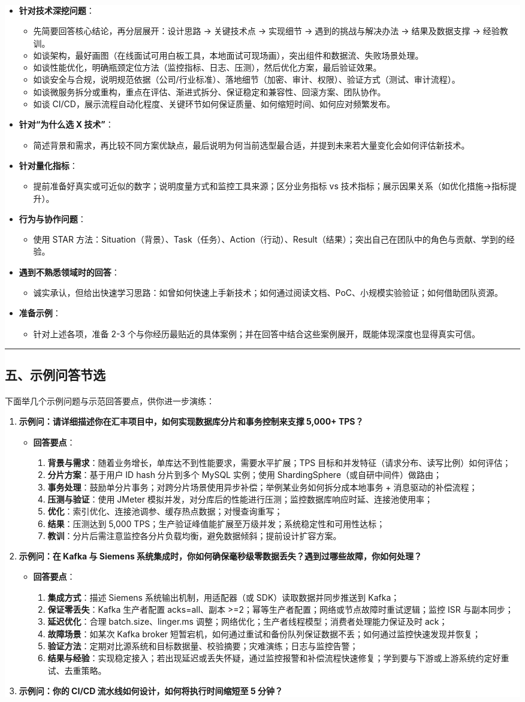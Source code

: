 * **针对技术深挖问题**：

  * 先简要回答核心结论，再分层展开：设计思路 → 关键技术点 → 实现细节 → 遇到的挑战与解决办法 → 结果及数据支撑 → 经验教训。
  * 如谈架构，最好画图（在线面试可用白板工具，本地面试可现场画），突出组件和数据流、失败场景处理。
  * 如谈性能优化，明确瓶颈定位方法（监控指标、日志、压测），然后优化方案，最后验证效果。
  * 如谈安全与合规，说明规范依据（公司/行业标准）、落地细节（加密、审计、权限）、验证方式（测试、审计流程）。
  * 如谈微服务拆分或重构，重点在评估、渐进式拆分、保证稳定和兼容性、回滚方案、团队协作。
  * 如谈 CI/CD，展示流程自动化程度、关键环节如何保证质量、如何缩短时间、如何应对频繁发布。

* **针对“为什么选 X 技术”**：

  * 简述背景和需求，再比较不同方案优缺点，最后说明为何当前选型最合适，并提到未来若大量变化会如何评估新技术。

* **针对量化指标**：

  * 提前准备好真实或可近似的数字；说明度量方式和监控工具来源；区分业务指标 vs 技术指标；展示因果关系（如优化措施→指标提升）。

* **行为与协作问题**：

  * 使用 STAR 方法：Situation（背景）、Task（任务）、Action（行动）、Result（结果）；突出自己在团队中的角色与贡献、学到的经验。

* **遇到不熟悉领域时的回答**：

  * 诚实承认，但给出快速学习思路：如曾如何快速上手新技术；如何通过阅读文档、PoC、小规模实验验证；如何借助团队资源。

* **准备示例**：

  * 针对上述各项，准备 2-3 个与你经历最贴近的具体案例；并在回答中结合这些案例展开，既能体现深度也显得真实可信。

---

## 五、示例问答节选

下面举几个示例问题与示范回答要点，供你进一步演练：

1. **示例问：请详细描述你在汇丰项目中，如何实现数据库分片和事务控制来支撑 5,000+ TPS？**

   * **回答要点**：

     1. **背景与需求**：随着业务增长，单库达不到性能要求，需要水平扩展；TPS 目标和并发特征（请求分布、读写比例）如何评估；
     2. **分片方案**：基于用户 ID hash 分片到多个 MySQL 实例；使用 ShardingSphere（或自研中间件）做路由；
     3. **事务处理**：鼓励单分片事务；对跨分片场景使用异步补偿；举例某业务如何拆分成本地事务 + 消息驱动的补偿流程；
     4. **压测与验证**：使用 JMeter 模拟并发，对分库后的性能进行压测；监控数据库响应时延、连接池使用率；
     5. **优化**：索引优化、连接池调参、缓存热点数据；对慢查询重写；
     6. **结果**：压测达到 5,000 TPS；生产验证峰值能扩展至万级并发；系统稳定性和可用性达标；
     7. **教训**：分片后需注意监控各分片负载均衡，避免数据倾斜；提前设计扩容方案。

2. **示例问：在 Kafka 与 Siemens 系统集成时，你如何确保毫秒级零数据丢失？遇到过哪些故障，你如何处理？**

   * **回答要点**：

     1. **集成方式**：描述 Siemens 系统输出机制，用适配器（或 SDK）读取数据并同步推送到 Kafka；
     2. **保证零丢失**：Kafka 生产者配置 acks=all、副本 >=2；幂等生产者配置；网络或节点故障时重试逻辑；监控 ISR 与副本同步；
     3. **延迟优化**：合理 batch.size、linger.ms 调整；网络优化；生产者线程模型；消费者处理能力保证及时 ack；
     4. **故障场景**：如某次 Kafka broker 短暂宕机，如何通过重试和备份队列保证数据不丢；如何通过监控快速发现并恢复；
     5. **验证方法**：定期对比源系统和目标数据量、校验摘要；灾难演练；日志与监控告警；
     6. **结果与经验**：实现稳定接入；若出现延迟或丢失怀疑，通过监控报警和补偿流程快速修复；学到要与下游或上游系统约定好重试、去重策略。

3. **示例问：你的 CI/CD 流水线如何设计，如何将执行时间缩短至 5 分钟？**
